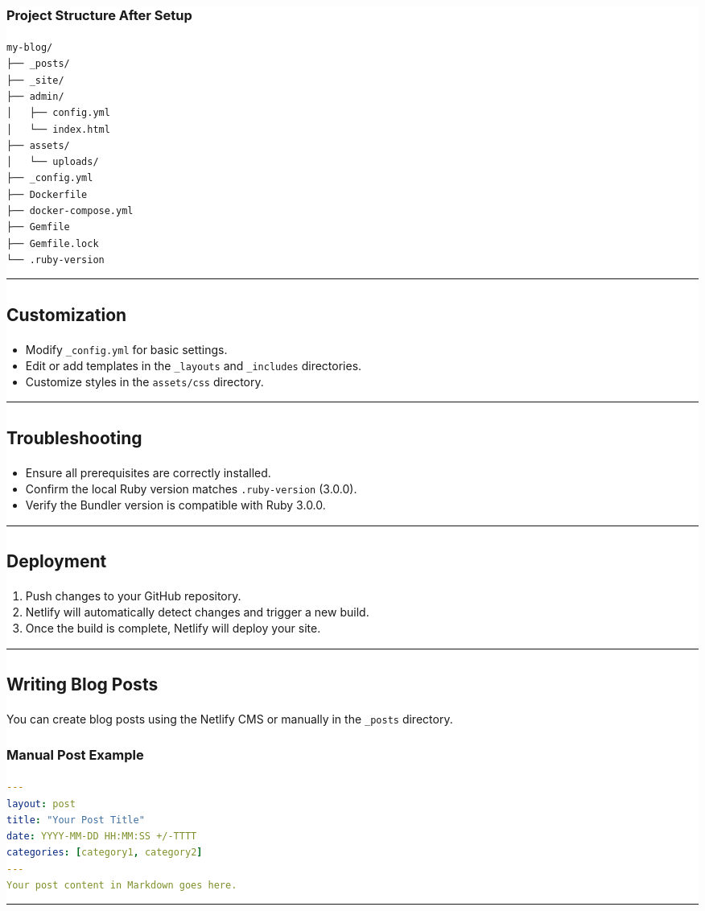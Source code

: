 ### Project Structure After Setup

```bash
my-blog/
├── _posts/
├── _site/
├── admin/
│   ├── config.yml
│   └── index.html
├── assets/
│   └── uploads/
├── _config.yml
├── Dockerfile
├── docker-compose.yml
├── Gemfile
├── Gemfile.lock
└── .ruby-version
```

---

## Customization

- Modify `_config.yml` for basic settings.
- Edit or add templates in the `_layouts` and `_includes` directories.
- Customize styles in the `assets/css` directory.

---

## Troubleshooting

- Ensure all prerequisites are correctly installed.
- Confirm the local Ruby version matches `.ruby-version` (3.0.0).
- Verify the Bundler version is compatible with Ruby 3.0.0.

---

## Deployment

1. Push changes to your GitHub repository.
2. Netlify will automatically detect changes and trigger a new build.
3. Once the build is complete, Netlify will deploy your site.

---

## Writing Blog Posts

You can create blog posts using the Netlify CMS or manually in the `_posts` directory.

### Manual Post Example

```yaml
---
layout: post
title: "Your Post Title"
date: YYYY-MM-DD HH:MM:SS +/-TTTT
categories: [category1, category2]
---
Your post content in Markdown goes here.
```

---